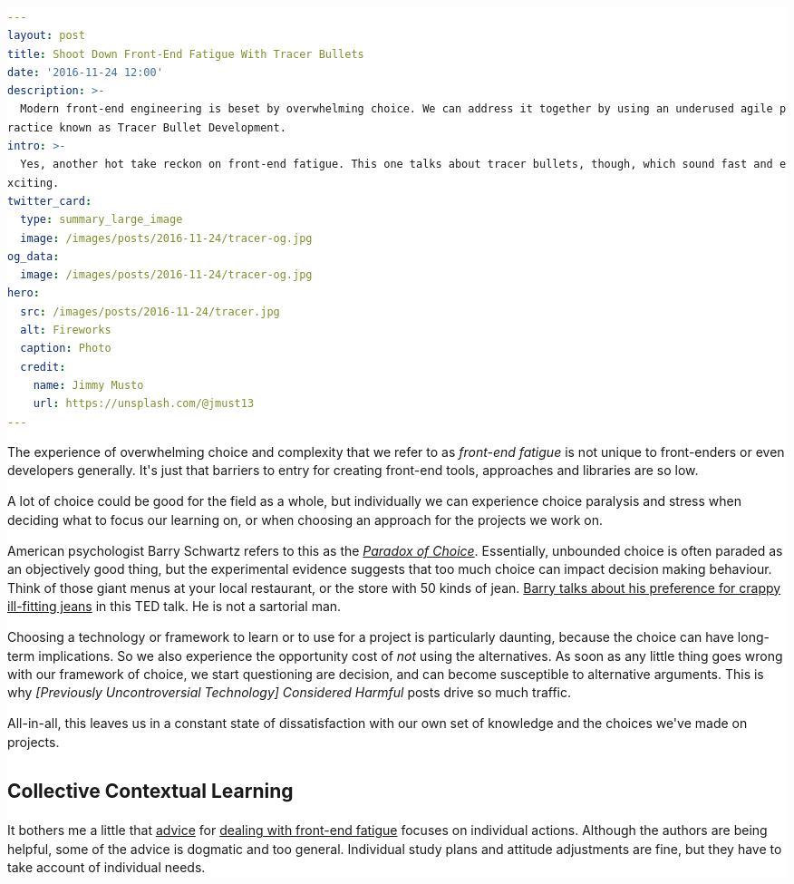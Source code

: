 ```yaml
---
layout: post
title: Shoot Down Front-End Fatigue With Tracer Bullets
date: '2016-11-24 12:00'
description: >-
  Modern front-end engineering is beset by overwhelming choice. We can address it together by using an underused agile practice known as Tracer Bullet Development.
intro: >-
  Yes, another hot take reckon on front-end fatigue. This one talks about tracer bullets, though, which sound fast and exciting.
twitter_card:
  type: summary_large_image
  image: /images/posts/2016-11-24/tracer-og.jpg
og_data:
  image: /images/posts/2016-11-24/tracer-og.jpg
hero:
  src: /images/posts/2016-11-24/tracer.jpg
  alt: Fireworks
  caption: Photo
  credit:
    name: Jimmy Musto
    url: https://unsplash.com/@jmust13
---
```


The experience of overwhelming choice and complexity that we refer to as _front-end fatigue_ is not unique to front-enders or even developers generally. It's just that barriers to entry for creating front-end tools, approaches and libraries are so low.

A lot of choice could be good for the field as a whole, but individually we can experience choice paralysis and stress when deciding what to focus our learning on, or when choosing an approach for the projects we work on.

American psychologist Barry Schwartz refers to this as the [_Paradox of Choice_][5]. Essentially, unbounded choice is often paraded as an objectively good thing, but the experimental evidence suggests that too much choice can impact decision making behaviour. Think of those giant menus at your local restaurant, or the store with 50 kinds of jean. [Barry talks about his preference for crappy ill-fitting jeans][1] in this TED talk. He is not a sartorial man.

Choosing a technology or framework to learn or to use for a project is particularly daunting, because the choice can have long-term implications. So we also experience the opportunity cost of _not_ using the alternatives. As soon as any little thing goes wrong with our framework of choice, we start questioning are decision, and can become susceptible to alternative arguments. This is why _[Previously Uncontroversial Technology] Considered Harmful_ posts drive so much traffic.

All-in-all, this leaves us in a constant state of dissatisfaction with our own set of knowledge and the choices we've made on projects.

## Collective Contextual Learning

It bothers me a little that [advice][2] for [dealing with front-end fatigue][3] focuses on individual actions. Although the authors are being helpful, some of the advice is dogmatic and too general. Individual study plans and attitude adjustments are fine, but they have to take account of individual needs.


[1]: https://www.ted.com/talks/barry_schwartz_on_the_paradox_of_choice
[2]: https://www.smashingmagazine.com/2016/11/not-an-imposter-fighting-front-end-fatigue/
[3]: https://medium.freecodecamp.com/a-study-plan-to-cure-javascript-fatigue-8ad3a54f2eb1#.one6kd167
[4]: https://www.amazon.com/Pragmatic-Programmer-Andrew-Hunt/dp/020161622X
[5]: https://www.amazon.com/Paradox-Choice-Why-More-Less/dp/0060005696
[6]: http://programmingisterrible.com/post/139222674273/write-code-that-is-easy-to-delete-not-easy-to